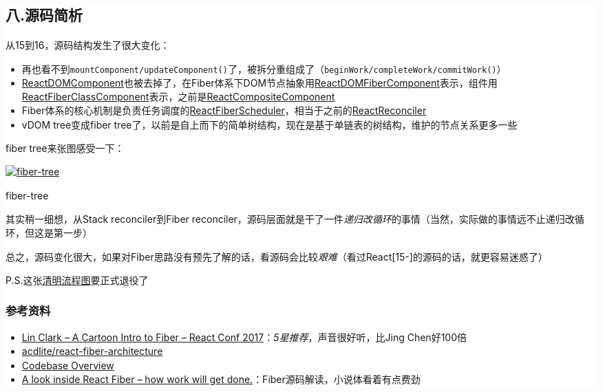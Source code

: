 ## 八.源码简析

从15到16，源码结构发生了很大变化：

- 再也看不到`mountComponent/updateComponent()`了，被拆分重组成了（`beginWork/completeWork/commitWork()`）
- [ReactDOMComponent](https://github.com/facebook/react/blob/v16.0.0/src/renderers/dom/stack/client/ReactDOMComponent.js#L384)也被去掉了，在Fiber体系下DOM节点抽象用[ReactDOMFiberComponent](https://github.com/facebook/react/blob/v16.2.0/packages/react-dom/src/client/ReactDOMFiberComponent.js#L353)表示，组件用[ReactFiberClassComponent](https://github.com/facebook/react/blob/v16.2.0/packages/react-reconciler/src/ReactFiberClassComponent.js#L78)表示，之前是[ReactCompositeComponent](https://github.com/facebook/react/blob/v15.6.2/src/renderers/shared/stack/reconciler/ReactCompositeComponent.js#L126)
- Fiber体系的核心机制是负责任务调度的[ReactFiberScheduler](https://github.com/facebook/react/blob/v16.2.0/packages/react-reconciler/src/ReactFiberScheduler.js)，相当于之前的[ReactReconciler](https://github.com/facebook/react/blob/v15.6.2/src/renderers/shared/stack/reconciler/ReactReconciler.js)
- vDOM tree变成fiber tree了，以前是自上而下的简单树结构，现在是基于单链表的树结构，维护的节点关系更多一些

fiber tree来张图感受一下：

[![fiber-tree](http://cdn.ayqy.net/data/home/qxu1001840309/htdocs/cms/wordpress/wp-content/uploads/2018/01/fiber-tree.png)](http://cdn.ayqy.net/data/home/qxu1001840309/htdocs/cms/wordpress/wp-content/uploads/2018/01/fiber-tree.png)

fiber-tree

其实稍一细想，从Stack reconciler到Fiber reconciler，源码层面就是干了一件*递归改循环*的事情（当然，实际做的事情远不止递归改循环，但这是第一步）

总之，源码变化很大，如果对Fiber思路没有预先了解的话，看源码会比较*艰难*（看过React[15-]的源码的话，就更容易迷惑了）

P.S.这张[清明流程图](https://bogdan-lyashenko.github.io/Under-the-hood-ReactJS/stack/images/intro/all-page-stack-reconciler.svg)要正式退役了

### 参考资料

- [Lin Clark – A Cartoon Intro to Fiber – React Conf 2017](https://www.youtube.com/watch?v=ZCuYPiUIONs)：*5星推荐*，声音很好听，比Jing Chen好100倍
- [acdlite/react-fiber-architecture](https://github.com/acdlite/react-fiber-architecture)
- [Codebase Overview](https://reactjs.org/docs/codebase-overview.html)
- [A look inside React Fiber – how work will get done.](http://makersden.io/blog/look-inside-fiber/)：Fiber源码解读，小说体看着有点费劲